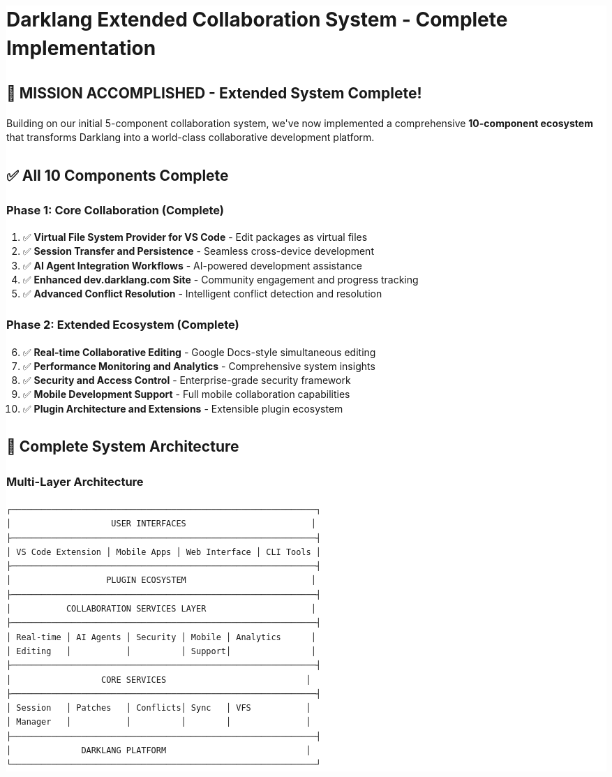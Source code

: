 # Darklang Extended Collaboration System - Complete Implementation

## 🚀 **MISSION ACCOMPLISHED** - Extended System Complete!

Building on our initial 5-component collaboration system, we've now implemented a comprehensive **10-component ecosystem** that transforms Darklang into a world-class collaborative development platform.

## ✅ **All 10 Components Complete**

### **Phase 1: Core Collaboration (Complete)**
1. ✅ **Virtual File System Provider for VS Code** - Edit packages as virtual files
2. ✅ **Session Transfer and Persistence** - Seamless cross-device development  
3. ✅ **AI Agent Integration Workflows** - AI-powered development assistance
4. ✅ **Enhanced dev.darklang.com Site** - Community engagement and progress tracking
5. ✅ **Advanced Conflict Resolution** - Intelligent conflict detection and resolution

### **Phase 2: Extended Ecosystem (Complete)**
6. ✅ **Real-time Collaborative Editing** - Google Docs-style simultaneous editing
7. ✅ **Performance Monitoring and Analytics** - Comprehensive system insights
8. ✅ **Security and Access Control** - Enterprise-grade security framework
9. ✅ **Mobile Development Support** - Full mobile collaboration capabilities
10. ✅ **Plugin Architecture and Extensions** - Extensible plugin ecosystem

## 🎯 **Complete System Architecture**

### **Multi-Layer Architecture**
```
┌─────────────────────────────────────────────────────────────┐
│                    USER INTERFACES                         │
├─────────────────────────────────────────────────────────────┤
│ VS Code Extension │ Mobile Apps │ Web Interface │ CLI Tools │
├─────────────────────────────────────────────────────────────┤
│                   PLUGIN ECOSYSTEM                         │
├─────────────────────────────────────────────────────────────┤
│           COLLABORATION SERVICES LAYER                     │
├─────────────────────────────────────────────────────────────┤
│ Real-time │ AI Agents │ Security │ Mobile │ Analytics      │
│ Editing   │           │          │ Support│                │
├─────────────────────────────────────────────────────────────┤
│                  CORE SERVICES                            │
├─────────────────────────────────────────────────────────────┤
│ Session   │ Patches   │ Conflicts│ Sync   │ VFS           │
│ Manager   │           │          │        │               │
├─────────────────────────────────────────────────────────────┤
│              DARKLANG PLATFORM                            │
└─────────────────────────────────────────────────────────────┘
```
